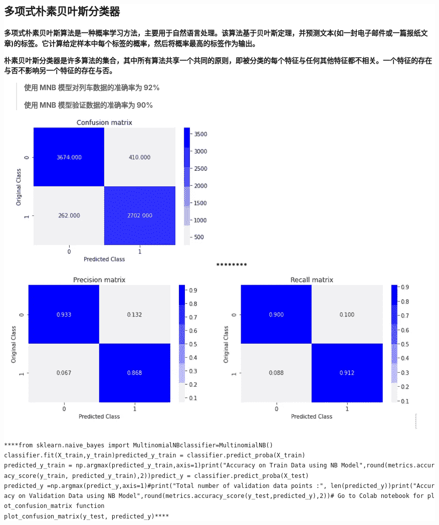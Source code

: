 ## ****多项式朴素贝叶斯分类器****

****多项式朴素贝叶斯算法是一种概率学习方法，主要用于自然语言处理。该算法基于贝叶斯定理，并预测文本(如一封电子邮件或一篇报纸文章)的标签。它计算给定样本中每个标签的概率，然后将概率最高的标签作为输出。****

****朴素贝叶斯分类器是许多算法的集合，其中所有算法共享一个共同的原则，即被分类的每个特征与任何其他特征都不相关。一个特征的存在与否不影响另一个特征的存在与否。****

> ******使用 MNB 模型对列车数据的准确率为 92%******
> 
> ******使用 MNB 模型验证数据的准确率为 90%******

****![](img/1f11c78c966e7e0b19623b7cabd767ce.png)********![](img/1752b03445de5609fff0ef22642c382b.png)****

```
****from sklearn.naive_bayes import MultinomialNBclassifier=MultinomialNB()
classifier.fit(X_train,y_train)predicted_y_train = classifier.predict_proba(X_train)
predicted_y_train = np.argmax(predicted_y_train,axis=1)print("Accuracy on Train Data using NB Model",round(metrics.accuracy_score(y_train, predicted_y_train),2))predict_y = classifier.predict_proba(X_test)
predicted_y =np.argmax(predict_y,axis=1)#print("Total number of validation data points :", len(predicted_y))print("Accuracy on Validation Data using NB Model",round(metrics.accuracy_score(y_test,predicted_y),2))# Go to Colab notebook for plot_confusion_matrix function
plot_confusion_matrix(y_test, predicted_y)****
```
